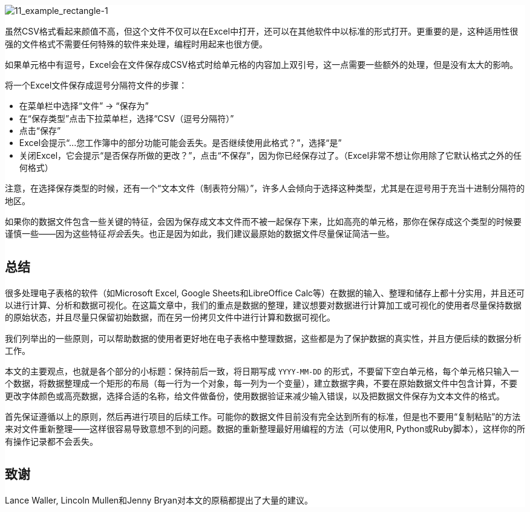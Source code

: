 ![11_example_rectangle-1](https://user-images.githubusercontent.com/35906792/42447578-eb82ac2a-83ac-11e8-9d72-9dc0d431b5ac.png)

虽然CSV格式看起来颜值不高，但这个文件不仅可以在Excel中打开，还可以在其他软件中以标准的形式打开。更重要的是，这种适用性很强的文件格式不需要任何特殊的软件来处理，编程时用起来也很方便。

如果单元格中有逗号，Excel会在文件保存成CSV格式时给单元格的内容加上双引号，这一点需要一些额外的处理，但是没有太大的影响。

将一个Excel文件保存成逗号分隔符文件的步骤：

- 在菜单栏中选择“文件” -> “保存为”
- 在“保存类型”点击下拉菜单栏，选择“CSV（逗号分隔符）”
- 点击“保存”
- Excel会提示“...您工作簿中的部分功能可能会丢失。是否继续使用此格式？”，选择“是”
- 关闭Excel，它会提示“是否保存所做的更改？”，点击“不保存”，因为你已经保存过了。（Excel非常不想让你用除了它默认格式之外的任何格式）

注意，在选择保存类型的时候，还有一个“文本文件（制表符分隔）”，许多人会倾向于选择这种类型，尤其是在逗号用于充当十进制分隔符的地区。

如果你的数据文件包含一些关键的特征，会因为保存成文本文件而不被一起保存下来，比如高亮的单元格，那你在保存成这个类型的时候要谨慎一些——因为这些特征*将会*丢失。也正是因为如此，我们建议最原始的数据文件尽量保证简洁一些。

## 总结

很多处理电子表格的软件（如Microsoft Excel, Google Sheets和LibreOffice Calc等）在数据的输入、整理和储存上都十分实用，并且还可以进行计算、分析和数据可视化。在这篇文章中，我们的重点是数据的整理，建议想要对数据进行计算加工或可视化的使用者尽量保持数据的原始状态，并且尽量只保留初始数据，而在另一份拷贝文件中进行计算和数据可视化。

我们列举出的一些原则，可以帮助数据的使用者更好地在电子表格中整理数据，这些都是为了保护数据的真实性，并且方便后续的数据分析工作。

本文的主要观点，也就是各个部分的小标题：保持前后一致，将日期写成 `YYYY-MM-DD` 的形式，不要留下空白单元格，每个单元格只输入一个数据，将数据整理成一个矩形的布局（每一行为一个对象，每一列为一个变量），建立数据字典，不要在原始数据文件中包含计算，不要更改字体颜色或高亮数据，选择合适的名称，给文件做备份，使用数据验证来减少输入错误，以及把数据文件保存为文本文件的格式。

首先保证遵循以上的原则，然后再进行项目的后续工作。可能你的数据文件目前没有完全达到所有的标准，但是也不要用“复制粘贴”的方法来对文件重新整理——这样很容易导致意想不到的问题。数据的重新整理最好用编程的方法（可以使用R, Python或Ruby脚本），这样你的所有操作记录都不会丢失。

## 致谢

Lance Waller, Lincoln Mullen和Jenny Bryan对本文的原稿都提出了大量的建议。
